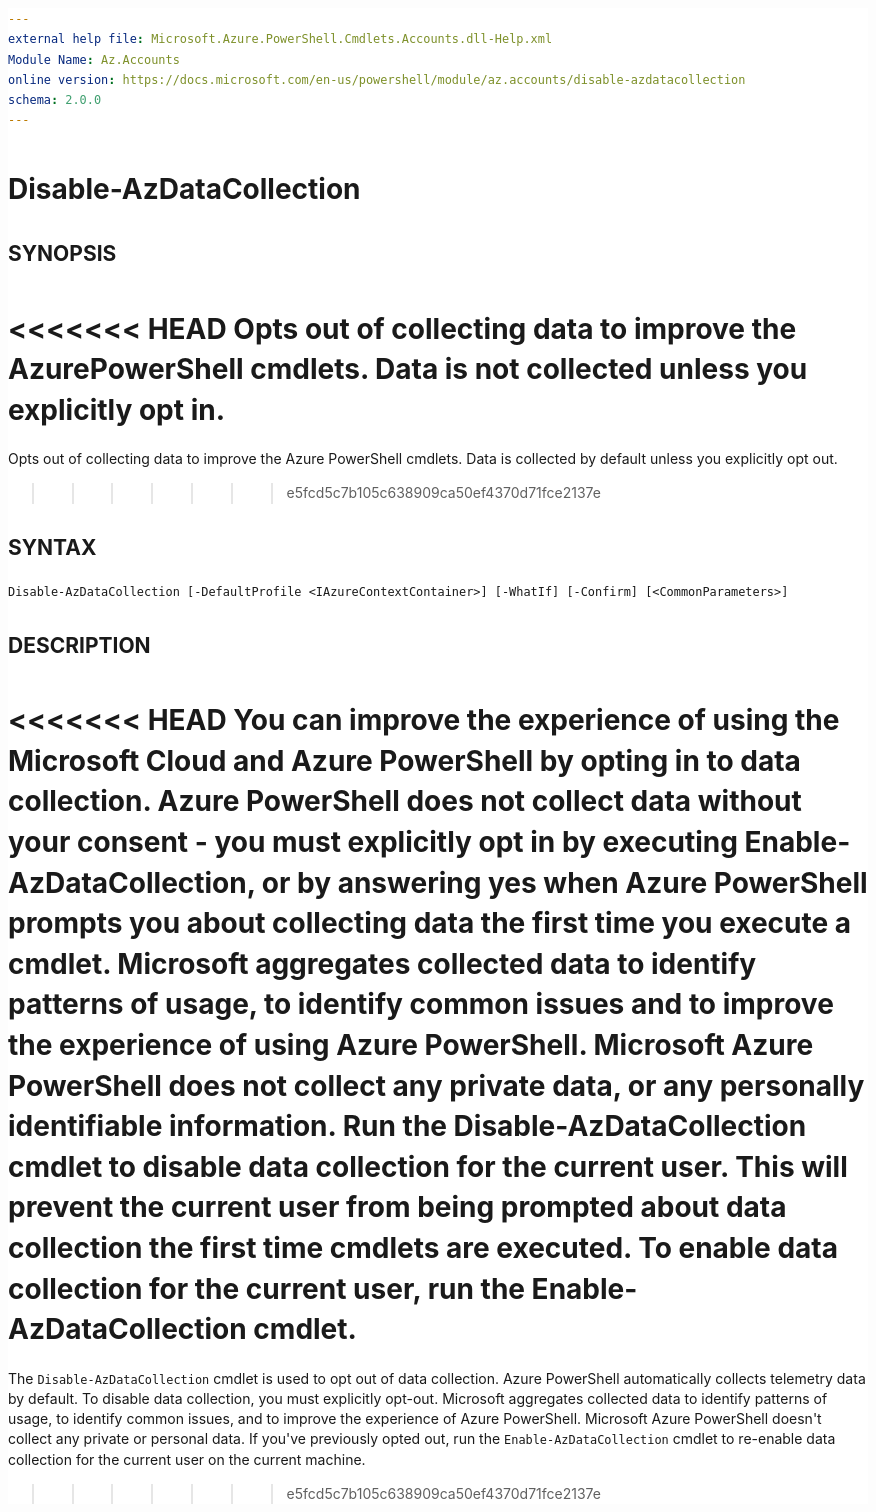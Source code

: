 ```yaml
---
external help file: Microsoft.Azure.PowerShell.Cmdlets.Accounts.dll-Help.xml
Module Name: Az.Accounts
online version: https://docs.microsoft.com/en-us/powershell/module/az.accounts/disable-azdatacollection
schema: 2.0.0
---
```


# Disable-AzDataCollection

## SYNOPSIS
<<<<<<< HEAD
Opts out of collecting data to improve the AzurePowerShell cmdlets. 
Data is not collected unless you explicitly opt in.
=======
Opts out of collecting data to improve the Azure PowerShell cmdlets. Data is collected by default
unless you explicitly opt out.
>>>>>>> e5fcd5c7b105c638909ca50ef4370d71fce2137e

## SYNTAX

```
Disable-AzDataCollection [-DefaultProfile <IAzureContextContainer>] [-WhatIf] [-Confirm] [<CommonParameters>]
```

## DESCRIPTION
<<<<<<< HEAD
You can improve the experience of using the Microsoft Cloud and Azure PowerShell by opting in to data collection.
Azure PowerShell does not collect data without your consent - you must explicitly opt in by executing Enable-AzDataCollection, or by answering yes when Azure PowerShell prompts you about collecting data the first time you execute a cmdlet.
Microsoft aggregates collected data to identify patterns of usage, to identify common issues and to improve the experience of using Azure PowerShell.
Microsoft Azure PowerShell does not collect any private data, or any personally identifiable information.
Run the Disable-AzDataCollection cmdlet to disable data collection for the current user.
This will prevent the current user from being prompted about data collection the first time cmdlets are executed.
To enable data collection for the current user, run the Enable-AzDataCollection cmdlet.
=======

The `Disable-AzDataCollection` cmdlet is used to opt out of data collection. Azure PowerShell
automatically collects telemetry data by default. To disable data collection, you must explicitly
opt-out. Microsoft aggregates collected data to identify patterns of usage, to identify common
issues, and to improve the experience of Azure PowerShell. Microsoft Azure PowerShell doesn't
collect any private or personal data. If you've previously opted out, run the
`Enable-AzDataCollection` cmdlet to re-enable data collection for the current user on the current
machine.
>>>>>>> e5fcd5c7b105c638909ca50ef4370d71fce2137e

